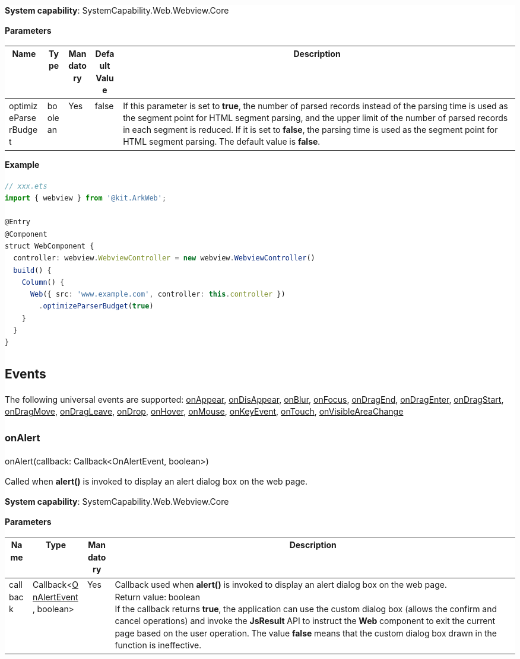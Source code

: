 **System capability**: SystemCapability.Web.Webview.Core

**Parameters**

| Name       | Type   | Mandatory  | Default Value | Description                  |
| ---------- | ------- | ---- | ---- | ---------------------- |
| optimizeParserBudget | boolean | Yes   | false | If this parameter is set to **true**, the number of parsed records instead of the parsing time is used as the segment point for HTML segment parsing, and the upper limit of the number of parsed records in each segment is reduced. If it is set to **false**, the parsing time is used as the segment point for HTML segment parsing. The default value is **false**.|


**Example**

  ```ts
  // xxx.ets
  import { webview } from '@kit.ArkWeb';

  @Entry
  @Component
  struct WebComponent {
    controller: webview.WebviewController = new webview.WebviewController()
    build() {
      Column() {
        Web({ src: 'www.example.com', controller: this.controller })
          .optimizeParserBudget(true)
      }
    }
  }
  ```

## Events

The following universal events are supported: [onAppear](../apis-arkui/arkui-ts/ts-universal-events-show-hide.md#onappear), [onDisAppear](../apis-arkui/arkui-ts/ts-universal-events-show-hide.md#ondisappear), [onBlur](../apis-arkui/arkui-ts/ts-universal-focus-event.md#onblur), [onFocus](../apis-arkui/arkui-ts/ts-universal-focus-event.md#onfocus), [onDragEnd](../apis-arkui/arkui-ts/ts-universal-events-drag-drop.md#ondragend), [onDragEnter](../apis-arkui/arkui-ts/ts-universal-events-drag-drop.md#ondragenter), [onDragStart](../apis-arkui/arkui-ts/ts-universal-events-drag-drop.md#ondragstart), [onDragMove](../apis-arkui/arkui-ts/ts-universal-events-drag-drop.md#ondragmove), [onDragLeave](../apis-arkui/arkui-ts/ts-universal-events-drag-drop.md#ondragleave), [onDrop](../apis-arkui/arkui-ts/ts-universal-events-drag-drop.md#ondrop), [onHover](../apis-arkui/arkui-ts/ts-universal-mouse-key.md#onhover), [onMouse](../apis-arkui/arkui-ts/ts-universal-mouse-key.md#onmouse), [onKeyEvent](../apis-arkui/arkui-ts/ts-universal-events-key.md#onkeyevent), [onTouch](../apis-arkui/arkui-ts/ts-universal-events-touch.md#ontouch), [onVisibleAreaChange](../apis-arkui/arkui-ts/ts-universal-component-visible-area-change-event.md#onvisibleareachange)

### onAlert

onAlert(callback: Callback\<OnAlertEvent, boolean\>)

Called when **alert()** is invoked to display an alert dialog box on the web page.

**System capability**: SystemCapability.Web.Webview.Core

**Parameters**

| Name    | Type                  | Mandatory  | Description           |
| ------- | --------------------- | ---- | --------------- |
| callback     | Callback\<[OnAlertEvent](#onalertevent12), boolean\>                | Yes   | Callback used when **alert()** is invoked to display an alert dialog box on the web page.<br>Return value: boolean<br> If the callback returns **true**, the application can use the custom dialog box (allows the confirm and cancel operations) and invoke the **JsResult** API to instruct the **Web** component to exit the current page based on the user operation. The value **false** means that the custom dialog box drawn in the function is ineffective.|
